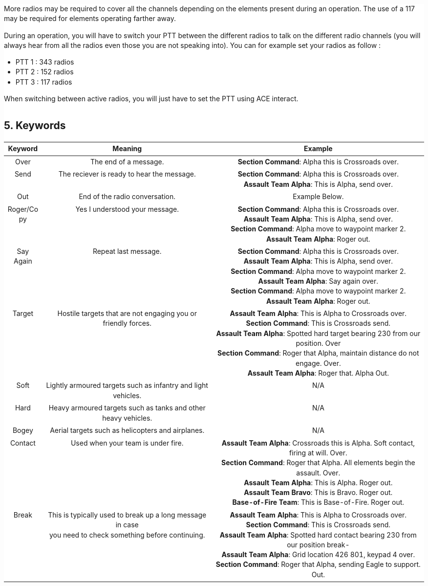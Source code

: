 
More radios may be required to cover all the channels depending on the elements present during an operation. The use of a 117 may be required for elements operating farther away.

During an operation, you will have to switch your PTT between the different radios to talk on the different radio channels (you will always hear from all the radios even those you are not speaking into). You can for example set your radios as follow :
- PTT 1 : 343 radios
- PTT 2 : 152 radios 
- PTT 3 : 117 radios

When switching between active radios, you will just have to set the PTT using ACE interact.

## 5. Keywords

| Keyword | Meaning | Example |
|:-:|:-:|:-:|
| Over | The end of a message. | **Section Command**: Alpha this is Crossroads over. |
| Send | The reciever is ready to hear the message. | **Section Command**: Alpha this is Crossroads over.<br/>**Assault Team Alpha**: This is Alpha, send over. |
| Out | End of the radio conversation. | Example Below. |
| Roger/Copy | Yes I understood your message. | **Section Command**: Alpha this is Crossroads over.<br/>**Assault Team Alpha**: This is Alpha, send over.<br/>**Section Command**: Alpha move to waypoint marker 2.<br/>**Assault Team Alpha**: Roger out.|
| Say Again | Repeat last message. | **Section Command**: Alpha this is Crossroads over.<br/>**Assault Team Alpha**: This is Alpha, send over.<br/>**Section Command**: Alpha move to waypoint marker 2.<br/>**Assault Team Alpha**: Say again over.<br/>**Section Command**: Alpha move to waypoint marker 2.<br/>**Assault Team Alpha**: Roger out.|
| Target | Hostile targets that are not engaging you or friendly forces. | **Assault Team Alpha**: This is Alpha to Crossroads over.<br/>**Section Command**: This is Crossroads send.<br/>**Assault Team Alpha**: Spotted hard target bearing 230 from our position. Over<br/>**Section Command**: Roger that Alpha, maintain distance do not engage. Over.<br/>**Assault Team Alpha**: Roger that. Alpha Out.|
| Soft | Lightly armoured targets such as infantry and light vehicles. | N/A |
| Hard | Heavy armoured targets such as tanks and other heavy vehicles. | N/A |
| Bogey | Aerial targets such as helicopters and airplanes. | N/A |
| Contact | Used when your team is under fire. | **Assault Team Alpha**: Crossroads this is Alpha. Soft contact, firing at will. Over.<br/>**Section Command**: Roger that Alpha. All elements begin the assault. Over.<br/>**Assault Team Alpha**: This is Alpha. Roger out.<br/>**Assault Team Bravo**: This is Bravo. Roger out.<br/>**Base-of-Fire Team**: This is Base-of-Fire. Roger out.|
| Break | This is typically used to break up a long message in case<br/>you need to check something before continuing. | **Assault Team Alpha**: This is Alpha to Crossroads over.<br/>**Section Command**: This is Crossroads send.<br/>**Assault Team Alpha**: Spotted hard contact bearing 230 from our position break-<br/>**Assault Team Alpha**: Grid location 426 801, keypad 4 over.<br/>**Section Command**: Roger that Alpha, sending Eagle to support. Out.|
